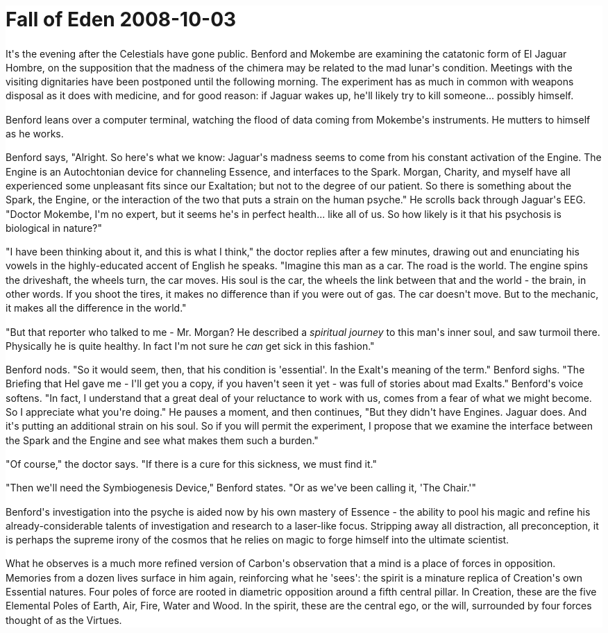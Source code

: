 


# Fall of Eden 2008-10-03

It's the evening after the Celestials have gone public. Benford and Mokembe are examining the catatonic form of El Jaguar Hombre, on the supposition that the madness of the chimera may be related to the mad lunar's condition. Meetings with the visiting dignitaries have been postponed until the following morning. The experiment has as much in common with weapons disposal as it does with medicine, and for good reason: if Jaguar wakes up, he'll likely try to kill someone... possibly himself.

Benford leans over a computer terminal, watching the flood of data coming from Mokembe's instruments. He mutters to himself as he works.

Benford says, "Alright. So here's what we know: Jaguar's madness seems to come from his constant activation of the Engine. The Engine is an Autochtonian device for channeling Essence, and interfaces to the Spark. Morgan, Charity, and myself have all experienced some unpleasant fits since our Exaltation; but not to the degree of our patient. So there is something about the Spark, the Engine, or the interaction of the two that puts a strain on the human psyche." He scrolls back through Jaguar's EEG. "Doctor Mokembe, I'm no expert, but it seems he's in perfect health... like all of us. So how likely is it that his psychosis is biological in nature?"

"I have been thinking about it, and this is what I think," the doctor replies after a few minutes, drawing out and enunciating his vowels in the highly-educated accent of English he speaks. "Imagine this man as a car. The road is the world. The engine spins the driveshaft, the wheels turn, the car moves. His soul is the car, the wheels the link between that and the world - the brain, in other words. If you shoot the tires, it makes no difference than if you were out of gas. The car doesn't move. But to the mechanic, it makes all the difference in the world."

"But that reporter who talked to me - Mr. Morgan? He described a _spiritual journey_ to this man's inner soul, and saw turmoil there. Physically he is quite healthy. In fact I'm not sure he _can_ get sick in this fashion."

Benford nods. "So it would seem, then, that his condition is 'essential'. In the Exalt's meaning of the term." Benford sighs. "The Briefing that Hel gave me - I'll get you a copy, if you haven't seen it yet - was full of stories about mad Exalts." Benford's voice softens. "In fact, I understand that a great deal of your reluctance to work with us, comes from a fear of what we might become. So I appreciate what you're doing." He pauses a moment, and then continues, "But they didn't have Engines. Jaguar does. And it's putting an additional strain on his soul. So if you will permit the experiment, I propose that we examine the interface between the Spark and the Engine and see what makes them such a burden."

"Of course," the doctor says. "If there is a cure for this sickness, we must find it."

"Then we'll need the Symbiogenesis Device," Benford states. "Or as we've been calling it, 'The Chair.'"

Benford's investigation into the psyche is aided now by his own mastery of Essence - the ability to pool his magic and refine his already-considerable talents of investigation and research to a laser-like focus. Stripping away all distraction, all preconception, it is perhaps the supreme irony of the cosmos that he relies on magic to forge himself into the ultimate scientist.

What he observes is a much more refined version of Carbon's observation that a mind is a place of forces in opposition. Memories from a dozen lives surface in him again, reinforcing what he 'sees': the spirit is a minature replica of Creation's own Essential natures. Four poles of force are rooted in diametric opposition around a fifth central pillar. In Creation, these are the five Elemental Poles of Earth, Air, Fire, Water and Wood. In the spirit, these are the central ego, or the will, surrounded by four forces thought of as the Virtues.
